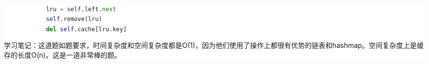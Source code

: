 ```python
            lru = self.left.next
            self.remove(lru)
            del self.cache[lru.key]
```
学习笔记：这道题如题要求，时间复杂度和空间复杂度都是O(1)，因为他们使用了操作上都很有优势的链表和hashmap。空间复杂度上是缓存的长度O(n)。这是一道非常棒的题。
